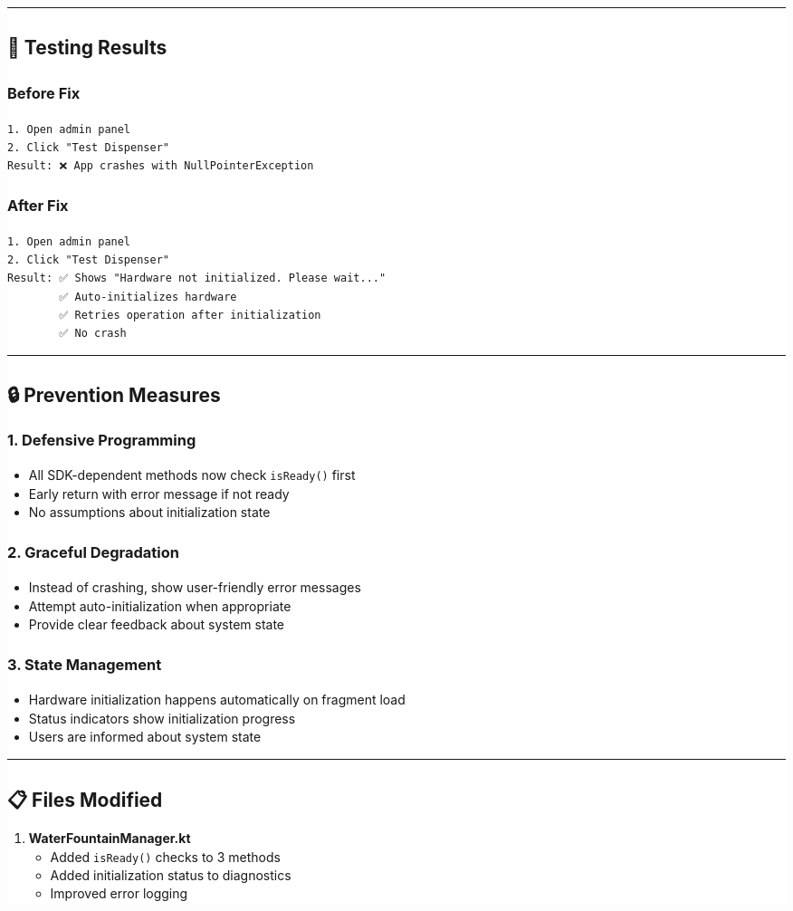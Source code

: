 ```kotlin
```

---

## 🧪 Testing Results

### Before Fix
```
1. Open admin panel
2. Click "Test Dispenser"
Result: ❌ App crashes with NullPointerException
```

### After Fix
```
1. Open admin panel
2. Click "Test Dispenser"
Result: ✅ Shows "Hardware not initialized. Please wait..."
        ✅ Auto-initializes hardware
        ✅ Retries operation after initialization
        ✅ No crash
```

---

## 🔒 Prevention Measures

### 1. Defensive Programming
- All SDK-dependent methods now check `isReady()` first
- Early return with error message if not ready
- No assumptions about initialization state

### 2. Graceful Degradation
- Instead of crashing, show user-friendly error messages
- Attempt auto-initialization when appropriate
- Provide clear feedback about system state

### 3. State Management
- Hardware initialization happens automatically on fragment load
- Status indicators show initialization progress
- Users are informed about system state

---

## 📋 Files Modified

1. **WaterFountainManager.kt**
   - Added `isReady()` checks to 3 methods
   - Added initialization status to diagnostics
   - Improved error logging
